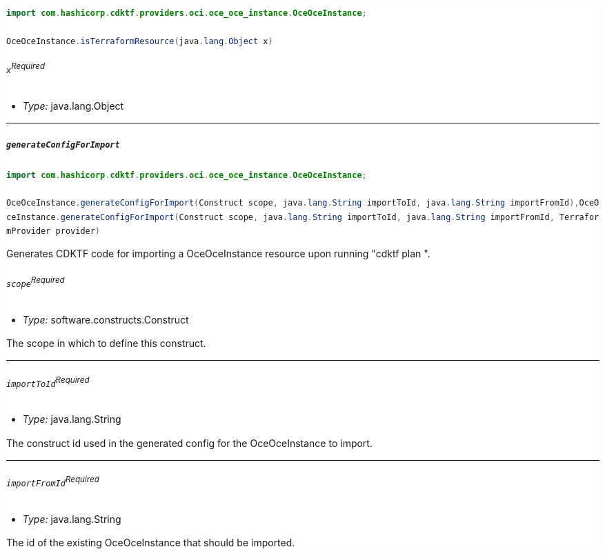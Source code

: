 ```java
import com.hashicorp.cdktf.providers.oci.oce_oce_instance.OceOceInstance;

OceOceInstance.isTerraformResource(java.lang.Object x)
```

###### `x`<sup>Required</sup> <a name="x" id="rhizo-co-terraform-provider-oci.oceOceInstance.OceOceInstance.isTerraformResource.parameter.x"></a>

- *Type:* java.lang.Object

---

##### `generateConfigForImport` <a name="generateConfigForImport" id="rhizo-co-terraform-provider-oci.oceOceInstance.OceOceInstance.generateConfigForImport"></a>

```java
import com.hashicorp.cdktf.providers.oci.oce_oce_instance.OceOceInstance;

OceOceInstance.generateConfigForImport(Construct scope, java.lang.String importToId, java.lang.String importFromId),OceOceInstance.generateConfigForImport(Construct scope, java.lang.String importToId, java.lang.String importFromId, TerraformProvider provider)
```

Generates CDKTF code for importing a OceOceInstance resource upon running "cdktf plan <stack-name>".

###### `scope`<sup>Required</sup> <a name="scope" id="rhizo-co-terraform-provider-oci.oceOceInstance.OceOceInstance.generateConfigForImport.parameter.scope"></a>

- *Type:* software.constructs.Construct

The scope in which to define this construct.

---

###### `importToId`<sup>Required</sup> <a name="importToId" id="rhizo-co-terraform-provider-oci.oceOceInstance.OceOceInstance.generateConfigForImport.parameter.importToId"></a>

- *Type:* java.lang.String

The construct id used in the generated config for the OceOceInstance to import.

---

###### `importFromId`<sup>Required</sup> <a name="importFromId" id="rhizo-co-terraform-provider-oci.oceOceInstance.OceOceInstance.generateConfigForImport.parameter.importFromId"></a>

- *Type:* java.lang.String

The id of the existing OceOceInstance that should be imported.

